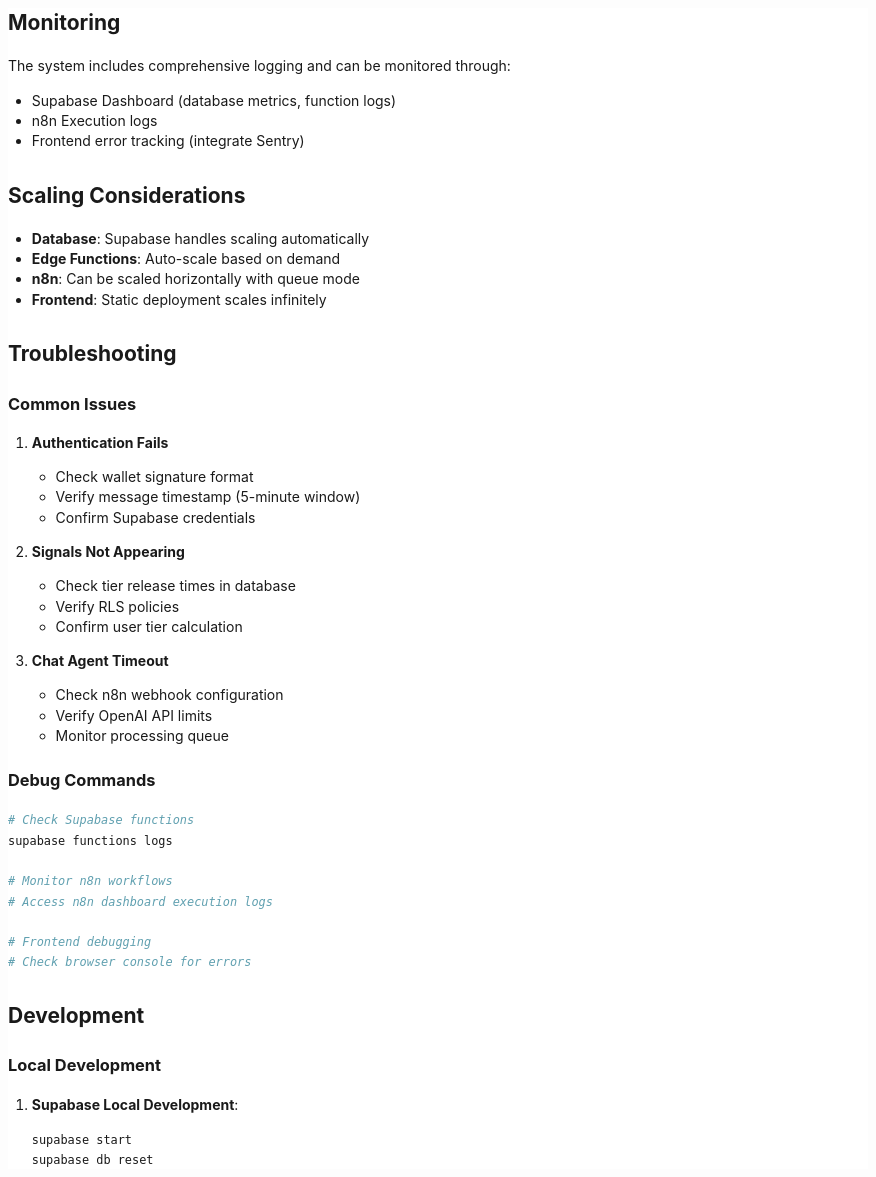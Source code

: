 ## Monitoring

The system includes comprehensive logging and can be monitored through:
- Supabase Dashboard (database metrics, function logs)
- n8n Execution logs
- Frontend error tracking (integrate Sentry)

## Scaling Considerations

- **Database**: Supabase handles scaling automatically
- **Edge Functions**: Auto-scale based on demand
- **n8n**: Can be scaled horizontally with queue mode
- **Frontend**: Static deployment scales infinitely

## Troubleshooting

### Common Issues

1. **Authentication Fails**
   - Check wallet signature format
   - Verify message timestamp (5-minute window)
   - Confirm Supabase credentials

2. **Signals Not Appearing**
   - Check tier release times in database
   - Verify RLS policies
   - Confirm user tier calculation

3. **Chat Agent Timeout**
   - Check n8n webhook configuration
   - Verify OpenAI API limits
   - Monitor processing queue

### Debug Commands

```bash
# Check Supabase functions
supabase functions logs

# Monitor n8n workflows
# Access n8n dashboard execution logs

# Frontend debugging
# Check browser console for errors
```

## Development

### Local Development

1. **Supabase Local Development**:
   ```bash
   supabase start
   supabase db reset
   ```
